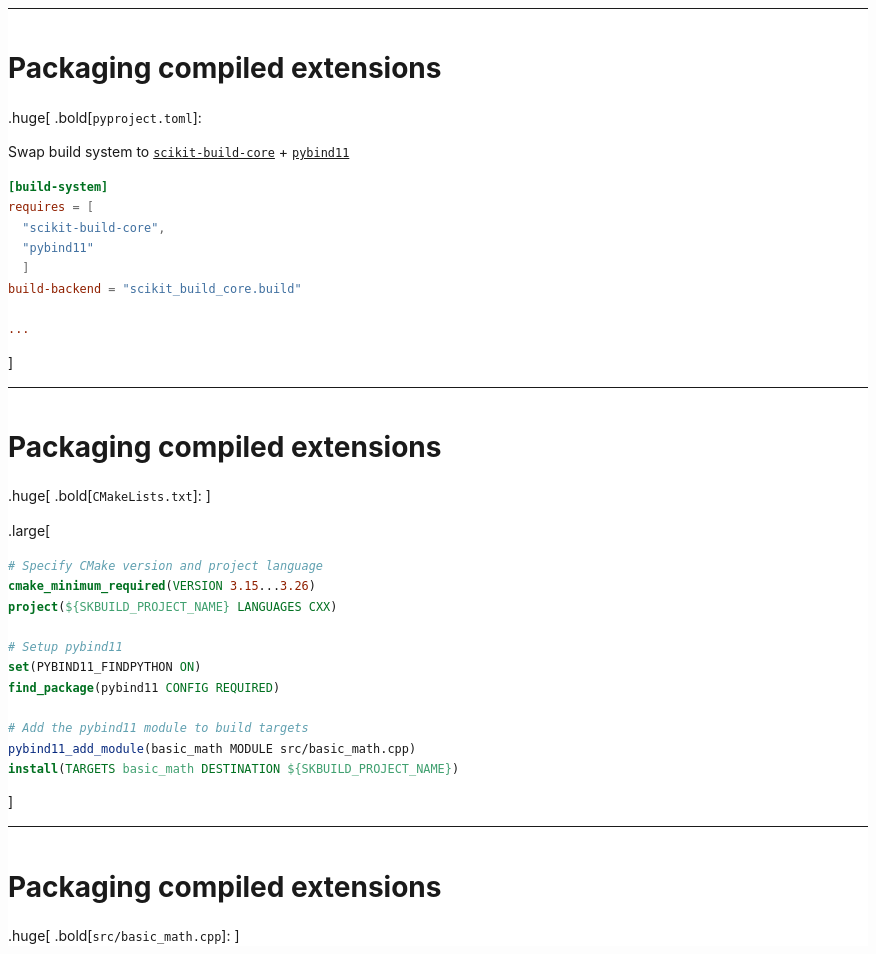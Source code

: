 
---
# Packaging compiled extensions

.huge[
.bold[`pyproject.toml`]:

Swap build system to [`scikit-build-core`](https://scikit-build-core.readthedocs.io/) + [`pybind11`](https://github.com/pybind/pybind11)

```toml
[build-system]
requires = [
  "scikit-build-core",
  "pybind11"
  ]
build-backend = "scikit_build_core.build"

...
```
]

---
# Packaging compiled extensions

.huge[
.bold[`CMakeLists.txt`]:
]

.large[
```cmake
# Specify CMake version and project language
cmake_minimum_required(VERSION 3.15...3.26)
project(${SKBUILD_PROJECT_NAME} LANGUAGES CXX)

# Setup pybind11
set(PYBIND11_FINDPYTHON ON)
find_package(pybind11 CONFIG REQUIRED)

# Add the pybind11 module to build targets
pybind11_add_module(basic_math MODULE src/basic_math.cpp)
install(TARGETS basic_math DESTINATION ${SKBUILD_PROJECT_NAME})
```
]

---
# Packaging compiled extensions

.huge[
.bold[`src/basic_math.cpp`]:
]
